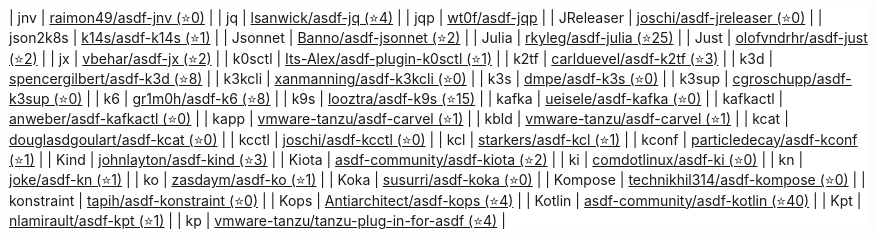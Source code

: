 | jnv                           | [raimon49/asdf-jnv (⭐0)](https://github.com/raimon49/asdf-jnv)                                                         |
| jq                            | [lsanwick/asdf-jq (⭐4)](https://github.com/lsanwick/asdf-jq)                                                           |
| jqp                           | [wt0f/asdf-jqp](https://gitlab.com/wt0f/asdf-jqp)                                                                      |
| JReleaser                     | [joschi/asdf-jreleaser (⭐0)](https://github.com/joschi/asdf-jreleaser)                                                 |
| json2k8s                      | [k14s/asdf-k14s (⭐1)](https://github.com/k14s/asdf-k14s)                                                               |
| Jsonnet                       | [Banno/asdf-jsonnet (⭐2)](https://github.com/Banno/asdf-jsonnet)                                                       |
| Julia                         | [rkyleg/asdf-julia (⭐25)](https://github.com/rkyleg/asdf-julia)                                                        |
| Just                          | [olofvndrhr/asdf-just (⭐2)](https://github.com/olofvndrhr/asdf-just)                                                   |
| jx                            | [vbehar/asdf-jx (⭐2)](https://github.com/vbehar/asdf-jx)                                                               |
| k0sctl                        | [Its-Alex/asdf-plugin-k0sctl (⭐1)](https://github.com/Its-Alex/asdf-plugin-k0sctl)                                     |
| k2tf                          | [carlduevel/asdf-k2tf (⭐3)](https://github.com/carlduevel/asdf-k2tf)                                                   |
| k3d                           | [spencergilbert/asdf-k3d (⭐8)](https://github.com/spencergilbert/asdf-k3d)                                             |
| k3kcli                        | [xanmanning/asdf-k3kcli (⭐0)](https://github.com/xanmanning/asdf-k3kcli)                                               |
| k3s                           | [dmpe/asdf-k3s (⭐0)](https://github.com/dmpe/asdf-k3s)                                                                 |
| k3sup                         | [cgroschupp/asdf-k3sup (⭐0)](https://github.com/cgroschupp/asdf-k3sup)                                                 |
| k6                            | [gr1m0h/asdf-k6 (⭐8)](https://github.com/gr1m0h/asdf-k6)                                                               |
| k9s                           | [looztra/asdf-k9s (⭐15)](https://github.com/looztra/asdf-k9s)                                                          |
| kafka                         | [ueisele/asdf-kafka (⭐0)](https://github.com/ueisele/asdf-kafka)                                                       |
| kafkactl                      | [anweber/asdf-kafkactl (⭐0)](https://github.com/anweber/asdf-kafkactl)                                                 |
| kapp                          | [vmware-tanzu/asdf-carvel (⭐1)](https://github.com/vmware-tanzu/asdf-carvel)                                           |
| kbld                          | [vmware-tanzu/asdf-carvel (⭐1)](https://github.com/vmware-tanzu/asdf-carvel)                                           |
| kcat                          | [douglasdgoulart/asdf-kcat (⭐0)](https://github.com/douglasdgoulart/asdf-kcat)                                         |
| kcctl                         | [joschi/asdf-kcctl (⭐0)](https://github.com/joschi/asdf-kcctl)                                                         |
| kcl                           | [starkers/asdf-kcl (⭐1)](https://github.com/starkers/asdf-kcl)                                                         |
| kconf                         | [particledecay/asdf-kconf (⭐1)](https://github.com/particledecay/asdf-kconf)                                           |
| Kind                          | [johnlayton/asdf-kind (⭐3)](https://github.com/johnlayton/asdf-kind)                                                   |
| Kiota                         | [asdf-community/asdf-kiota (⭐2)](https://github.com/asdf-community/asdf-kiota)                                         |
| ki                            | [comdotlinux/asdf-ki (⭐0)](https://github.com/comdotlinux/asdf-ki)                                                     |
| kn                            | [joke/asdf-kn (⭐1)](https://github.com/joke/asdf-kn)                                                                   |
| ko                            | [zasdaym/asdf-ko (⭐1)](https://github.com/zasdaym/asdf-ko)                                                             |
| Koka                          | [susurri/asdf-koka (⭐0)](https://github.com/susurri/asdf-koka)                                                         |
| Kompose                       | [technikhil314/asdf-kompose (⭐0)](https://github.com/technikhil314/asdf-kompose)                                       |
| konstraint                    | [tapih/asdf-konstraint (⭐0)](https://github.com/tapih/asdf-konstraint)                                                 |
| Kops                          | [Antiarchitect/asdf-kops (⭐4)](https://github.com/Antiarchitect/asdf-kops)                                             |
| Kotlin                        | [asdf-community/asdf-kotlin (⭐40)](https://github.com/asdf-community/asdf-kotlin)                                      |
| Kpt                           | [nlamirault/asdf-kpt (⭐1)](https://github.com/nlamirault/asdf-kpt)                                                     |
| kp                            | [vmware-tanzu/tanzu-plug-in-for-asdf (⭐4)](https://github.com/vmware-tanzu/tanzu-plug-in-for-asdf)                     |